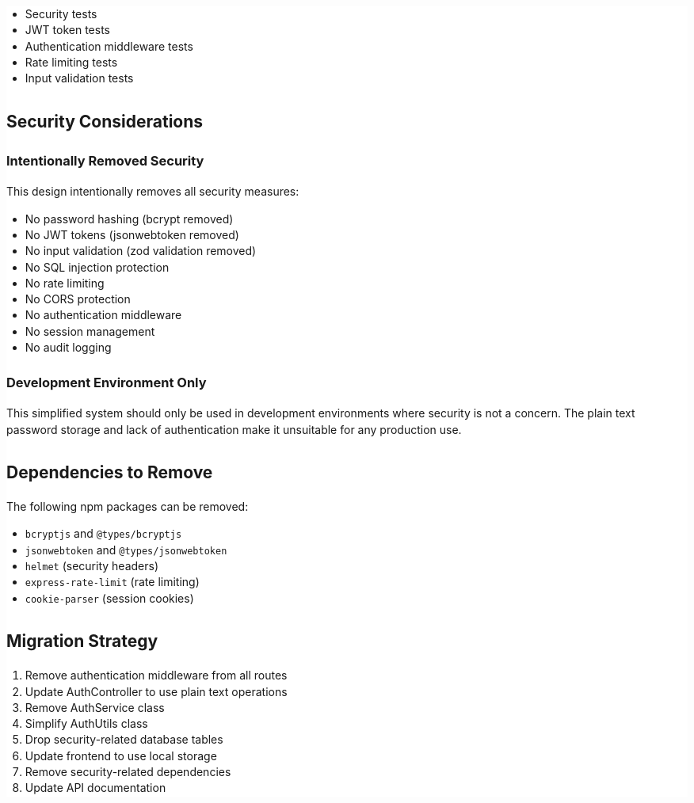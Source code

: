 - Security tests
- JWT token tests
- Authentication middleware tests
- Rate limiting tests
- Input validation tests

## Security Considerations

### Intentionally Removed Security

This design intentionally removes all security measures:

- No password hashing (bcrypt removed)
- No JWT tokens (jsonwebtoken removed)
- No input validation (zod validation removed)
- No SQL injection protection
- No rate limiting
- No CORS protection
- No authentication middleware
- No session management
- No audit logging

### Development Environment Only

This simplified system should only be used in development environments where security is not a concern. The plain text password storage and lack of authentication make it unsuitable for any production use.

## Dependencies to Remove

The following npm packages can be removed:

- `bcryptjs` and `@types/bcryptjs`
- `jsonwebtoken` and `@types/jsonwebtoken`
- `helmet` (security headers)
- `express-rate-limit` (rate limiting)
- `cookie-parser` (session cookies)

## Migration Strategy

1. Remove authentication middleware from all routes
2. Update AuthController to use plain text operations
3. Remove AuthService class
4. Simplify AuthUtils class
5. Drop security-related database tables
6. Update frontend to use local storage
7. Remove security-related dependencies
8. Update API documentation
